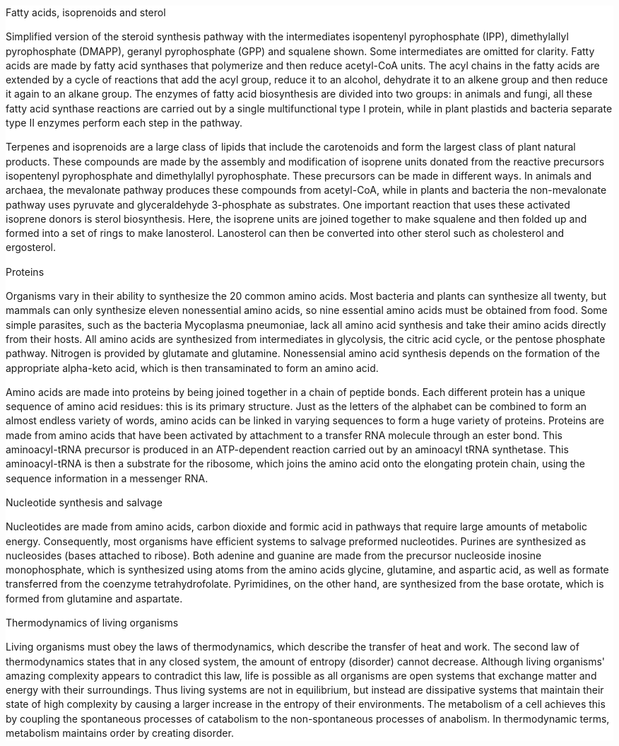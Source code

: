 Fatty acids, isoprenoids and sterol

Simplified version of the steroid synthesis pathway with the intermediates isopentenyl pyrophosphate (IPP), dimethylallyl pyrophosphate (DMAPP), geranyl pyrophosphate (GPP) and squalene shown. Some intermediates are omitted for clarity.
Fatty acids are made by fatty acid synthases that polymerize and then reduce acetyl-CoA units. The acyl chains in the fatty acids are extended by a cycle of reactions that add the acyl group, reduce it to an alcohol, dehydrate it to an alkene group and then reduce it again to an alkane group. The enzymes of fatty acid biosynthesis are divided into two groups: in animals and fungi, all these fatty acid synthase reactions are carried out by a single multifunctional type I protein, while in plant plastids and bacteria separate type II enzymes perform each step in the pathway.

Terpenes and isoprenoids are a large class of lipids that include the carotenoids and form the largest class of plant natural products. These compounds are made by the assembly and modification of isoprene units donated from the reactive precursors isopentenyl pyrophosphate and dimethylallyl pyrophosphate. These precursors can be made in different ways. In animals and archaea, the mevalonate pathway produces these compounds from acetyl-CoA, while in plants and bacteria the non-mevalonate pathway uses pyruvate and glyceraldehyde 3-phosphate as substrates. One important reaction that uses these activated isoprene donors is sterol biosynthesis. Here, the isoprene units are joined together to make squalene and then folded up and formed into a set of rings to make lanosterol. Lanosterol can then be converted into other sterol such as cholesterol and ergosterol.

Proteins

Organisms vary in their ability to synthesize the 20 common amino acids. Most bacteria and plants can synthesize all twenty, but mammals can only synthesize eleven nonessential amino acids, so nine essential amino acids must be obtained from food. Some simple parasites, such as the bacteria Mycoplasma pneumoniae, lack all amino acid synthesis and take their amino acids directly from their hosts. All amino acids are synthesized from intermediates in glycolysis, the citric acid cycle, or the pentose phosphate pathway. Nitrogen is provided by glutamate and glutamine. Nonessensial amino acid synthesis depends on the formation of the appropriate alpha-keto acid, which is then transaminated to form an amino acid.

Amino acids are made into proteins by being joined together in a chain of peptide bonds. Each different protein has a unique sequence of amino acid residues: this is its primary structure. Just as the letters of the alphabet can be combined to form an almost endless variety of words, amino acids can be linked in varying sequences to form a huge variety of proteins. Proteins are made from amino acids that have been activated by attachment to a transfer RNA molecule through an ester bond. This aminoacyl-tRNA precursor is produced in an ATP-dependent reaction carried out by an aminoacyl tRNA synthetase. This aminoacyl-tRNA is then a substrate for the ribosome, which joins the amino acid onto the elongating protein chain, using the sequence information in a messenger RNA.

Nucleotide synthesis and salvage

Nucleotides are made from amino acids, carbon dioxide and formic acid in pathways that require large amounts of metabolic energy. Consequently, most organisms have efficient systems to salvage preformed nucleotides. Purines are synthesized as nucleosides (bases attached to ribose). Both adenine and guanine are made from the precursor nucleoside inosine monophosphate, which is synthesized using atoms from the amino acids glycine, glutamine, and aspartic acid, as well as formate transferred from the coenzyme tetrahydrofolate. Pyrimidines, on the other hand, are synthesized from the base orotate, which is formed from glutamine and aspartate.

Thermodynamics of living organisms

Living organisms must obey the laws of thermodynamics, which describe the transfer of heat and work. The second law of thermodynamics states that in any closed system, the amount of entropy (disorder) cannot decrease. Although living organisms' amazing complexity appears to contradict this law, life is possible as all organisms are open systems that exchange matter and energy with their surroundings. Thus living systems are not in equilibrium, but instead are dissipative systems that maintain their state of high complexity by causing a larger increase in the entropy of their environments. The metabolism of a cell achieves this by coupling the spontaneous processes of catabolism to the non-spontaneous processes of anabolism. In thermodynamic terms, metabolism maintains order by creating disorder.
